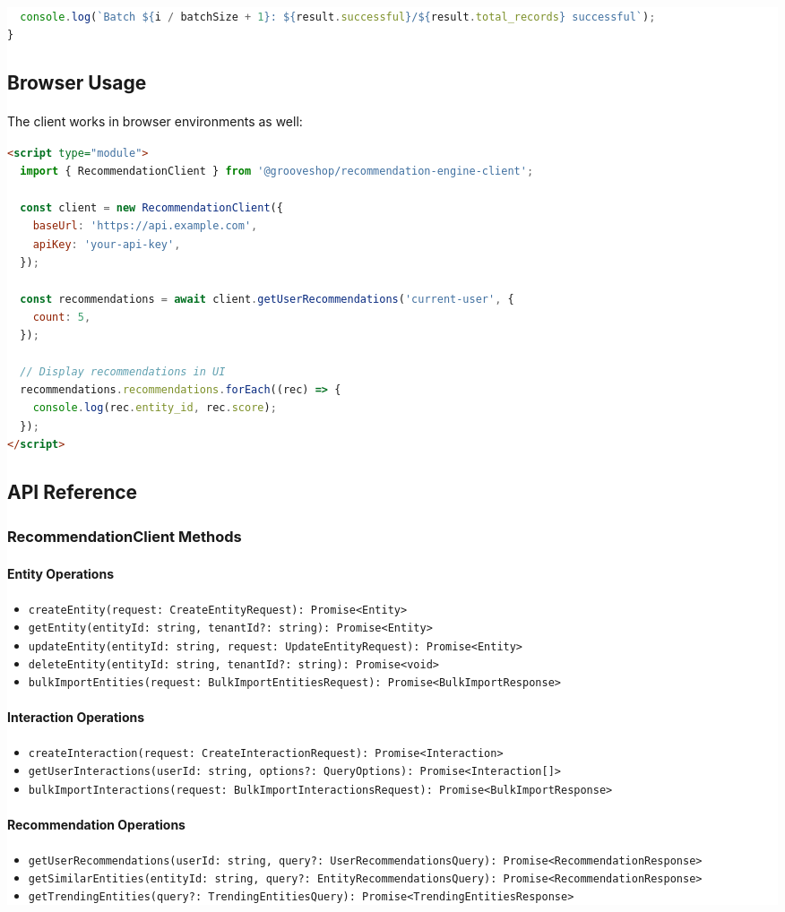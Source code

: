 ```typescript
  console.log(`Batch ${i / batchSize + 1}: ${result.successful}/${result.total_records} successful`);
}
```

## Browser Usage

The client works in browser environments as well:

```html
<script type="module">
  import { RecommendationClient } from '@grooveshop/recommendation-engine-client';

  const client = new RecommendationClient({
    baseUrl: 'https://api.example.com',
    apiKey: 'your-api-key',
  });

  const recommendations = await client.getUserRecommendations('current-user', {
    count: 5,
  });

  // Display recommendations in UI
  recommendations.recommendations.forEach((rec) => {
    console.log(rec.entity_id, rec.score);
  });
</script>
```

## API Reference

### RecommendationClient Methods

#### Entity Operations
- `createEntity(request: CreateEntityRequest): Promise<Entity>`
- `getEntity(entityId: string, tenantId?: string): Promise<Entity>`
- `updateEntity(entityId: string, request: UpdateEntityRequest): Promise<Entity>`
- `deleteEntity(entityId: string, tenantId?: string): Promise<void>`
- `bulkImportEntities(request: BulkImportEntitiesRequest): Promise<BulkImportResponse>`

#### Interaction Operations
- `createInteraction(request: CreateInteractionRequest): Promise<Interaction>`
- `getUserInteractions(userId: string, options?: QueryOptions): Promise<Interaction[]>`
- `bulkImportInteractions(request: BulkImportInteractionsRequest): Promise<BulkImportResponse>`

#### Recommendation Operations
- `getUserRecommendations(userId: string, query?: UserRecommendationsQuery): Promise<RecommendationResponse>`
- `getSimilarEntities(entityId: string, query?: EntityRecommendationsQuery): Promise<RecommendationResponse>`
- `getTrendingEntities(query?: TrendingEntitiesQuery): Promise<TrendingEntitiesResponse>`
